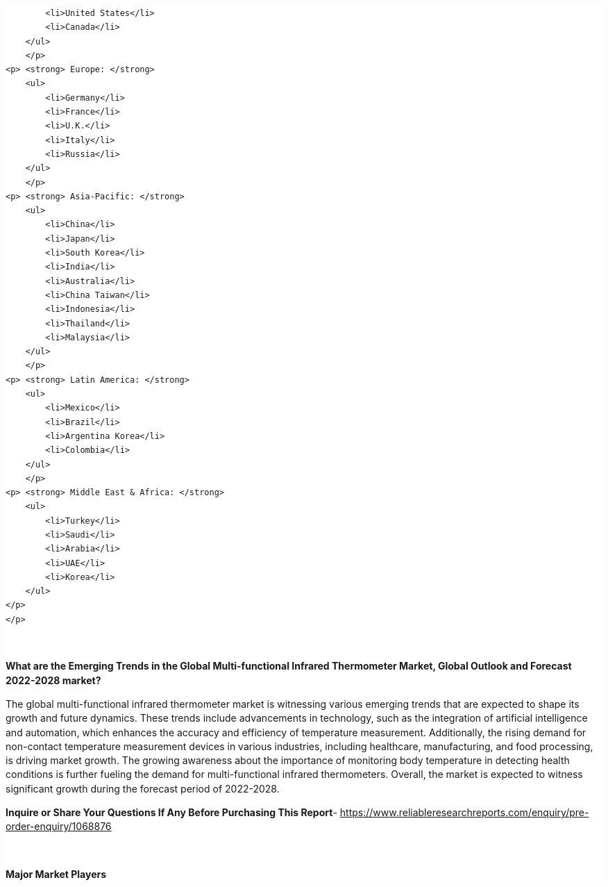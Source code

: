             <li>United States</li>
            <li>Canada</li>
        </ul>
        </p> 
    <p> <strong> Europe: </strong>
        <ul>
            <li>Germany</li>
            <li>France</li>
            <li>U.K.</li>
            <li>Italy</li>
            <li>Russia</li>
        </ul>
        </p> 
    <p> <strong> Asia-Pacific: </strong>
        <ul>
            <li>China</li>
            <li>Japan</li>
            <li>South Korea</li>
            <li>India</li>
            <li>Australia</li>
            <li>China Taiwan</li>
            <li>Indonesia</li>
            <li>Thailand</li>
            <li>Malaysia</li>
        </ul>
        </p> 
    <p> <strong> Latin America: </strong>
        <ul>
            <li>Mexico</li>
            <li>Brazil</li>
            <li>Argentina Korea</li>
            <li>Colombia</li>
        </ul>
        </p> 
    <p> <strong> Middle East & Africa: </strong>
        <ul>
            <li>Turkey</li>
            <li>Saudi</li>
            <li>Arabia</li>
            <li>UAE</li>
            <li>Korea</li>
        </ul>
    </p>
    </p>
<p>&nbsp;</p>
<p><strong>What are the Emerging Trends in the Global Multi-functional Infrared Thermometer Market, Global Outlook and Forecast 2022-2028 market?</strong></p>
<p><p>The global multi-functional infrared thermometer market is witnessing various emerging trends that are expected to shape its growth and future dynamics. These trends include advancements in technology, such as the integration of artificial intelligence and automation, which enhances the accuracy and efficiency of temperature measurement. Additionally, the rising demand for non-contact temperature measurement devices in various industries, including healthcare, manufacturing, and food processing, is driving market growth. The growing awareness about the importance of monitoring body temperature in detecting health conditions is further fueling the demand for multi-functional infrared thermometers. Overall, the market is expected to witness significant growth during the forecast period of 2022-2028.</p></p>
<p><strong>Inquire or Share Your Questions If Any Before Purchasing This Report</strong>- <a href="https://www.reliableresearchreports.com/enquiry/pre-order-enquiry/1068876">https://www.reliableresearchreports.com/enquiry/pre-order-enquiry/1068876</a></p>
<p>&nbsp;</p>
<p><strong>Major Market Players</strong></p>